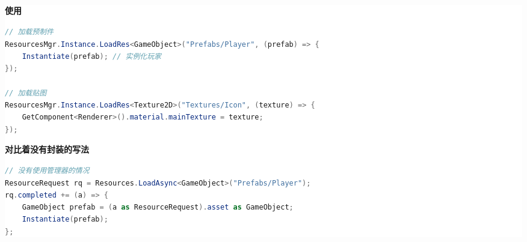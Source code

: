 **使用**
```cs
// 加载预制件
ResourcesMgr.Instance.LoadRes<GameObject>("Prefabs/Player", (prefab) => {
    Instantiate(prefab); // 实例化玩家
});

// 加载贴图
ResourcesMgr.Instance.LoadRes<Texture2D>("Textures/Icon", (texture) => {
    GetComponent<Renderer>().material.mainTexture = texture;
});
```

**对比着没有封装的写法**
```cs
// 没有使用管理器的情况
ResourceRequest rq = Resources.LoadAsync<GameObject>("Prefabs/Player");
rq.completed += (a) => {
    GameObject prefab = (a as ResourceRequest).asset as GameObject;
    Instantiate(prefab);
};
```

